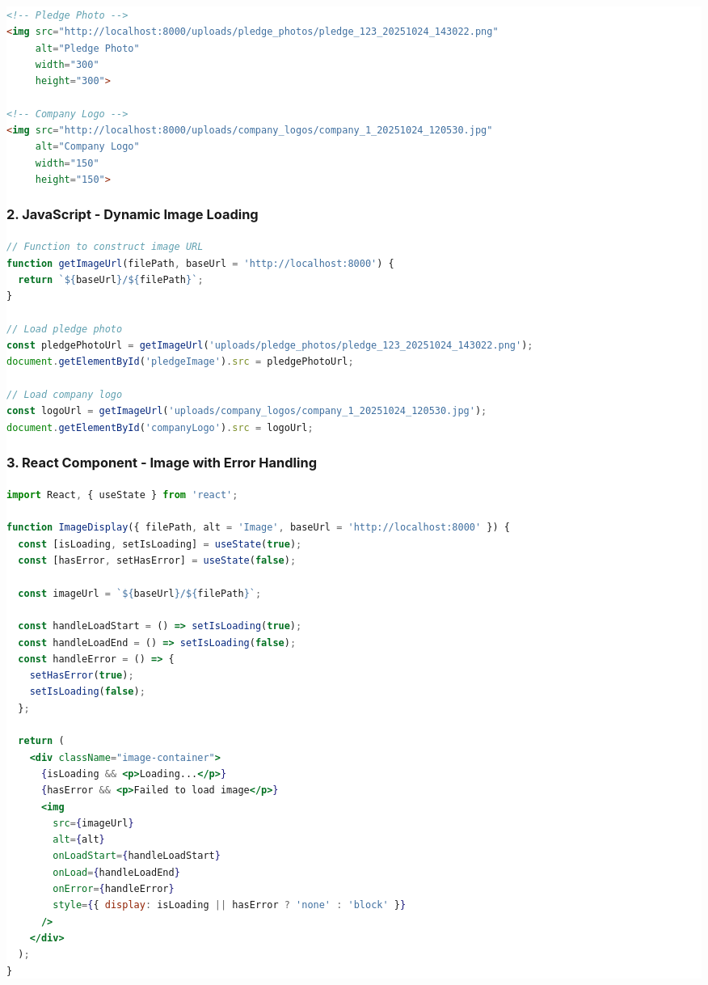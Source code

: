 ```html
<!-- Pledge Photo -->
<img src="http://localhost:8000/uploads/pledge_photos/pledge_123_20251024_143022.png" 
     alt="Pledge Photo" 
     width="300" 
     height="300">

<!-- Company Logo -->
<img src="http://localhost:8000/uploads/company_logos/company_1_20251024_120530.jpg" 
     alt="Company Logo" 
     width="150" 
     height="150">
```

### 2. **JavaScript - Dynamic Image Loading**

```javascript
// Function to construct image URL
function getImageUrl(filePath, baseUrl = 'http://localhost:8000') {
  return `${baseUrl}/${filePath}`;
}

// Load pledge photo
const pledgePhotoUrl = getImageUrl('uploads/pledge_photos/pledge_123_20251024_143022.png');
document.getElementById('pledgeImage').src = pledgePhotoUrl;

// Load company logo
const logoUrl = getImageUrl('uploads/company_logos/company_1_20251024_120530.jpg');
document.getElementById('companyLogo').src = logoUrl;
```

### 3. **React Component - Image with Error Handling**

```jsx
import React, { useState } from 'react';

function ImageDisplay({ filePath, alt = 'Image', baseUrl = 'http://localhost:8000' }) {
  const [isLoading, setIsLoading] = useState(true);
  const [hasError, setHasError] = useState(false);

  const imageUrl = `${baseUrl}/${filePath}`;

  const handleLoadStart = () => setIsLoading(true);
  const handleLoadEnd = () => setIsLoading(false);
  const handleError = () => {
    setHasError(true);
    setIsLoading(false);
  };

  return (
    <div className="image-container">
      {isLoading && <p>Loading...</p>}
      {hasError && <p>Failed to load image</p>}
      <img
        src={imageUrl}
        alt={alt}
        onLoadStart={handleLoadStart}
        onLoad={handleLoadEnd}
        onError={handleError}
        style={{ display: isLoading || hasError ? 'none' : 'block' }}
      />
    </div>
  );
}

```